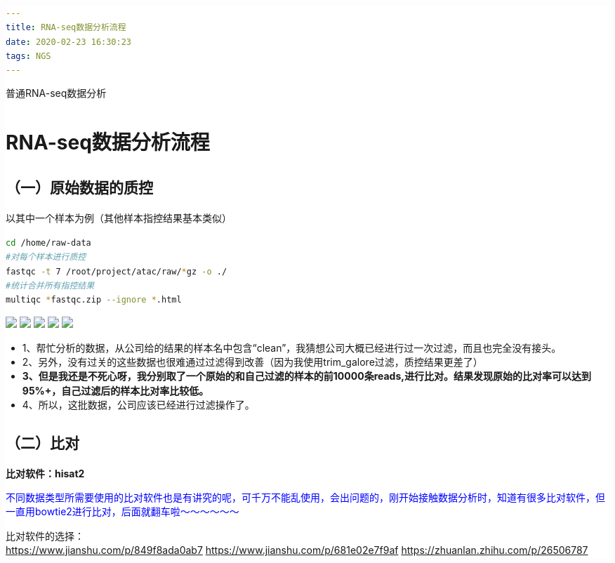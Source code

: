 ```yaml
---
title: RNA-seq数据分析流程
date: 2020-02-23 16:30:23
tags: NGS
---
```


普通RNA-seq数据分析



# RNA-seq数据分析流程


## （一）原始数据的质控

以其中一个样本为例（其他样本指控结果基本类似）

```bash
cd /home/raw-data
#对每个样本进行质控
fastqc -t 7 /root/project/atac/raw/*gz -o ./
#统计合并所有指控结果
multiqc *fastqc.zip --ignore *.html
```

<img src="https://gyq-images.oss-cn-hangzhou.aliyuncs.com/img/1qc.png"/>

<img src="https://gyq-images.oss-cn-hangzhou.aliyuncs.com/img/2qc.png"/>

<img src="https://gyq-images.oss-cn-hangzhou.aliyuncs.com/img/3qc.png"/>

<img src="https://gyq-images.oss-cn-hangzhou.aliyuncs.com/img/4qc.png"/>

<img src="https://gyq-images.oss-cn-hangzhou.aliyuncs.com/img/5qc.png"/>


- 1、帮忙分析的数据，从公司给的结果的样本名中包含“clean”，我猜想公司大概已经进行过一次过滤，而且也完全没有接头。
- 2、另外，没有过关的这些数据也很难通过过滤得到改善（因为我使用trim_galore过滤，质控结果更差了）
- **3、但是我还是不死心呀，我分别取了一个原始的和自己过滤的样本的前10000条reads,进行比对。结果发现原始的比对率可以达到95%+，自己过滤后的样本比对率比较低。**
- 4、所以，这批数据，公司应该已经进行过滤操作了。

## （二）比对
**比对软件：hisat2**

<font color=blue>不同数据类型所需要使用的比对软件也是有讲究的呢，可千万不能乱使用，会出问题的，刚开始接触数据分析时，知道有很多比对软件，但一直用bowtie2进行比对，后面就翻车啦～～～～～～</font>

比对软件的选择：  
https://www.jianshu.com/p/849f8ada0ab7
https://www.jianshu.com/p/681e02e7f9af
https://zhuanlan.zhihu.com/p/26506787 
